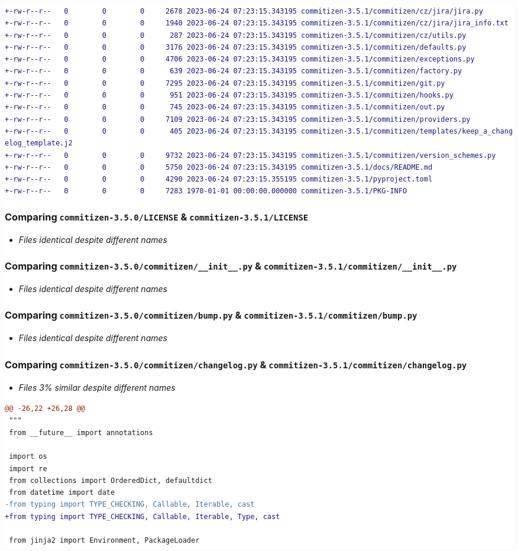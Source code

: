 ```diff
+-rw-r--r--   0        0        0     2678 2023-06-24 07:23:15.343195 commitizen-3.5.1/commitizen/cz/jira/jira.py
+-rw-r--r--   0        0        0     1940 2023-06-24 07:23:15.343195 commitizen-3.5.1/commitizen/cz/jira/jira_info.txt
+-rw-r--r--   0        0        0      287 2023-06-24 07:23:15.343195 commitizen-3.5.1/commitizen/cz/utils.py
+-rw-r--r--   0        0        0     3176 2023-06-24 07:23:15.343195 commitizen-3.5.1/commitizen/defaults.py
+-rw-r--r--   0        0        0     4706 2023-06-24 07:23:15.343195 commitizen-3.5.1/commitizen/exceptions.py
+-rw-r--r--   0        0        0      639 2023-06-24 07:23:15.343195 commitizen-3.5.1/commitizen/factory.py
+-rw-r--r--   0        0        0     7295 2023-06-24 07:23:15.343195 commitizen-3.5.1/commitizen/git.py
+-rw-r--r--   0        0        0      951 2023-06-24 07:23:15.343195 commitizen-3.5.1/commitizen/hooks.py
+-rw-r--r--   0        0        0      745 2023-06-24 07:23:15.343195 commitizen-3.5.1/commitizen/out.py
+-rw-r--r--   0        0        0     7109 2023-06-24 07:23:15.343195 commitizen-3.5.1/commitizen/providers.py
+-rw-r--r--   0        0        0      405 2023-06-24 07:23:15.343195 commitizen-3.5.1/commitizen/templates/keep_a_changelog_template.j2
+-rw-r--r--   0        0        0     9732 2023-06-24 07:23:15.343195 commitizen-3.5.1/commitizen/version_schemes.py
+-rw-r--r--   0        0        0     5750 2023-06-24 07:23:15.343195 commitizen-3.5.1/docs/README.md
+-rw-r--r--   0        0        0     4290 2023-06-24 07:23:15.355195 commitizen-3.5.1/pyproject.toml
+-rw-r--r--   0        0        0     7283 1970-01-01 00:00:00.000000 commitizen-3.5.1/PKG-INFO
```

### Comparing `commitizen-3.5.0/LICENSE` & `commitizen-3.5.1/LICENSE`

 * *Files identical despite different names*

### Comparing `commitizen-3.5.0/commitizen/__init__.py` & `commitizen-3.5.1/commitizen/__init__.py`

 * *Files identical despite different names*

### Comparing `commitizen-3.5.0/commitizen/bump.py` & `commitizen-3.5.1/commitizen/bump.py`

 * *Files identical despite different names*

### Comparing `commitizen-3.5.0/commitizen/changelog.py` & `commitizen-3.5.1/commitizen/changelog.py`

 * *Files 3% similar despite different names*

```diff
@@ -26,22 +26,28 @@
 """
 from __future__ import annotations
 
 import os
 import re
 from collections import OrderedDict, defaultdict
 from datetime import date
-from typing import TYPE_CHECKING, Callable, Iterable, cast
+from typing import TYPE_CHECKING, Callable, Iterable, Type, cast
 
 from jinja2 import Environment, PackageLoader
```